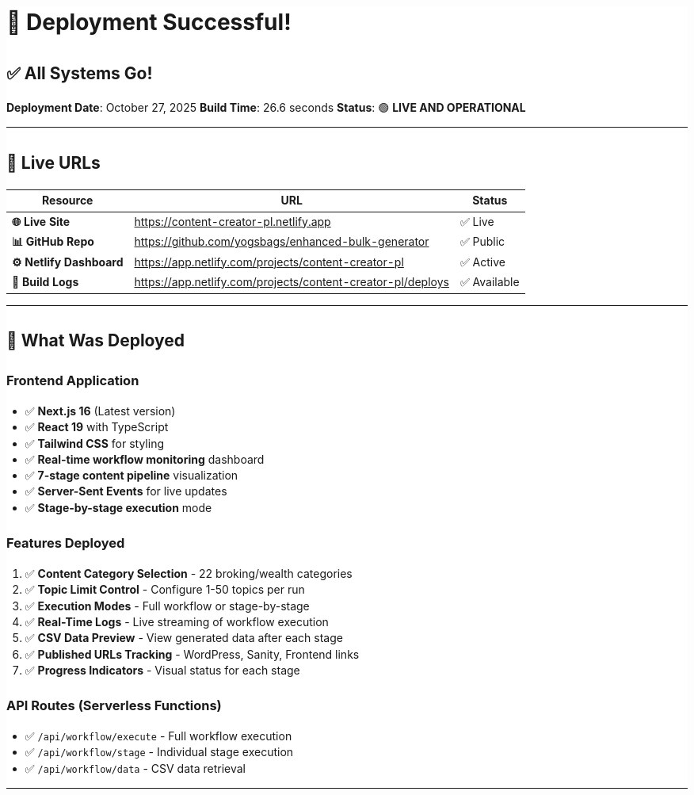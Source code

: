 # 🎉 Deployment Successful!

## ✅ All Systems Go!

**Deployment Date**: October 27, 2025
**Build Time**: 26.6 seconds
**Status**: 🟢 **LIVE AND OPERATIONAL**

---

## 🔗 Live URLs

| Resource                 | URL                                                         | Status       |
| ------------------------ | ----------------------------------------------------------- | ------------ |
| **🌐 Live Site**         | https://content-creator-pl.netlify.app                      | ✅ Live      |
| **📊 GitHub Repo**       | https://github.com/yogsbags/enhanced-bulk-generator         | ✅ Public    |
| **⚙️ Netlify Dashboard** | https://app.netlify.com/projects/content-creator-pl         | ✅ Active    |
| **📝 Build Logs**        | https://app.netlify.com/projects/content-creator-pl/deploys | ✅ Available |

---

## 🎯 What Was Deployed

### Frontend Application

- ✅ **Next.js 16** (Latest version)
- ✅ **React 19** with TypeScript
- ✅ **Tailwind CSS** for styling
- ✅ **Real-time workflow monitoring** dashboard
- ✅ **7-stage content pipeline** visualization
- ✅ **Server-Sent Events** for live updates
- ✅ **Stage-by-stage execution** mode

### Features Deployed

1. ✅ **Content Category Selection** - 22 broking/wealth categories
2. ✅ **Topic Limit Control** - Configure 1-50 topics per run
3. ✅ **Execution Modes** - Full workflow or stage-by-stage
4. ✅ **Real-Time Logs** - Live streaming of workflow execution
5. ✅ **CSV Data Preview** - View generated data after each stage
6. ✅ **Published URLs Tracking** - WordPress, Sanity, Frontend links
7. ✅ **Progress Indicators** - Visual status for each stage

### API Routes (Serverless Functions)

- ✅ `/api/workflow/execute` - Full workflow execution
- ✅ `/api/workflow/stage` - Individual stage execution
- ✅ `/api/workflow/data` - CSV data retrieval

---